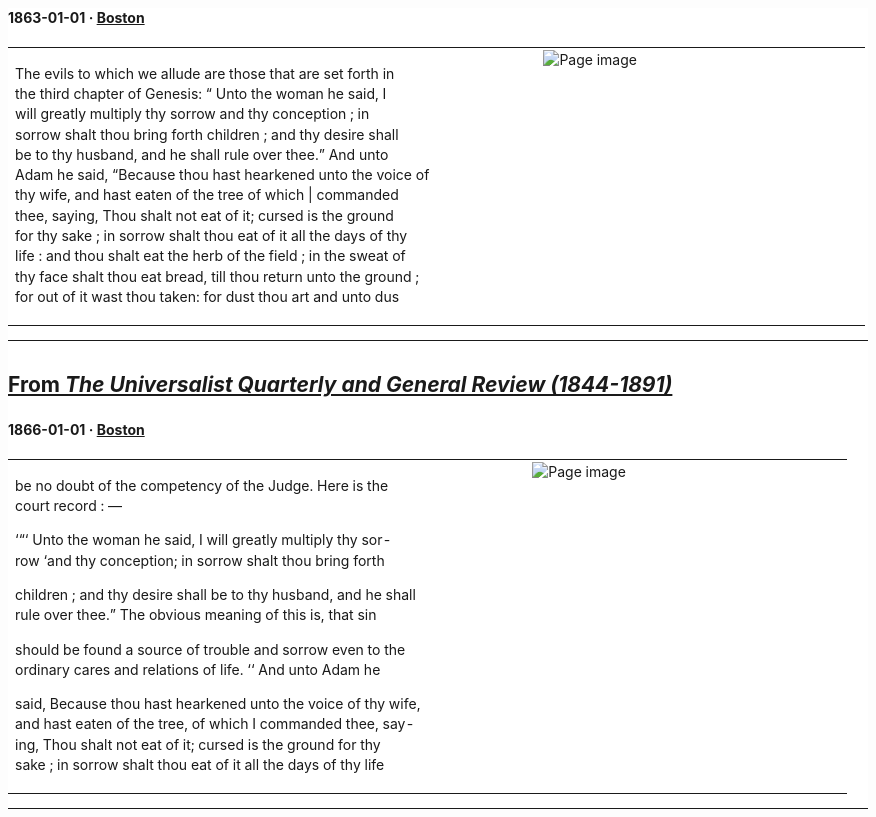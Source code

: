 #### 1863-01-01 &middot; [Boston](http://dbpedia.org/resource/Boston)

<table style="width: 100%;"><tr><td style="width: 50%">

  
  
The evils to which we allude are those that are set forth in  
the third chapter of Genesis: “ Unto the woman he said, I  
will greatly multiply thy sorrow and thy conception ; in  
sorrow shalt thou bring forth children ; and thy desire shall  
be to thy husband, and he shall rule over thee.” And unto  
Adam he said, “Because thou hast hearkened unto the voice of  
thy wife, and hast eaten of the tree of which | commanded  
thee, saying, Thou shalt not eat of it; cursed is the ground  
for thy sake ; in sorrow shalt thou eat of it all the days of thy  
life : and thou shalt eat the herb of the field ; in the sweat of  
thy face shalt thou eat bread, till thou return unto the ground ;  
for out of it wast thou taken: for dust thou art and unto dus
</td><td style="width: 50%; max-height: 75%; margin: auto; display: block;">
<img alt="Page image" src="https://iiif.archive.org/image/iiif/2/sim_christian-review_1863-01_28_111%2Fsim_christian-review_1863-01_28_111_jp2.zip%2Fsim_christian-review_1863-01_28_111_jp2%2Fsim_christian-review_1863-01_28_111_0116.jp2/pct:17.441860465116278,54.45670628183362,63.26949384404925,21.477079796264857/600,/0/default.jpg"/>
</td>
</tr></table>

---

## [From _The Universalist Quarterly and General Review (1844-1891)_](https://archive.org/details/sim_universalist-quarterly-and-general-review_january-october-1866_23/page/n161/mode/1up?view=theater)

#### 1866-01-01 &middot; [Boston](http://dbpedia.org/resource/Boston)

<table style="width: 100%;"><tr><td style="width: 50%">

  
be no doubt of the competency of the Judge. Here is the  
court record : —  
  
‘“‘ Unto the woman he said, I will greatly multiply thy sor-  
row ‘and thy conception; in sorrow shalt thou bring forth  
  
children ; and thy desire shall be to thy husband, and he shall  
rule over thee.” The obvious meaning of this is, that sin  
  
should be found a source of trouble and sorrow even to the  
ordinary cares and relations of life. ‘‘ And unto Adam he  
  
said, Because thou hast hearkened unto the voice of thy wife,  
and hast eaten of the tree, of which I commanded thee, say-  
ing, Thou shalt not eat of it; cursed is the ground for thy  
sake ; in sorrow shalt thou eat of it all the days of thy life 
</td><td style="width: 50%; max-height: 75%; margin: auto; display: block;">
<img alt="Page image" src="https://iiif.archive.org/image/iiif/2/sim_universalist-quarterly-and-general-review_january-october-1866_23%2Fsim_universalist-quarterly-and-general-review_january-october-1866_23_jp2.zip%2Fsim_universalist-quarterly-and-general-review_january-october-1866_23_jp2%2Fsim_universalist-quarterly-and-general-review_january-october-1866_23_0161.jp2/pct:18.500866551126517,46.855509355509355,69.67071057192375,22.713097713097714/600,/0/default.jpg"/>
</td>
</tr></table>

---